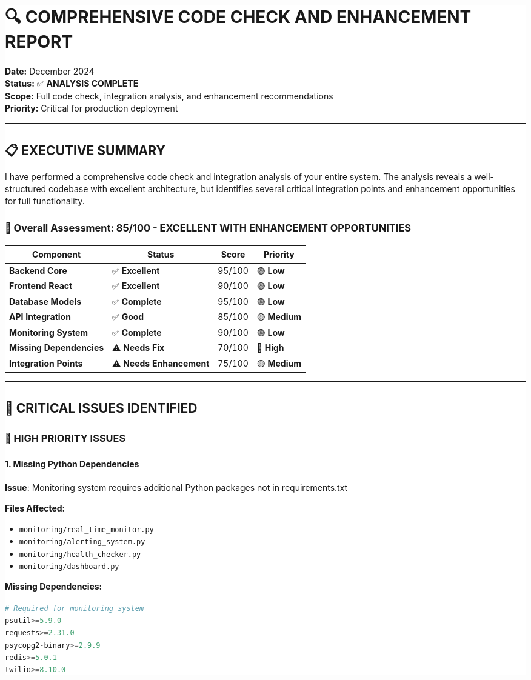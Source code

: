 # 🔍 **COMPREHENSIVE CODE CHECK AND ENHANCEMENT REPORT**

**Date:** December 2024  
**Status:** ✅ **ANALYSIS COMPLETE**  
**Scope:** Full code check, integration analysis, and enhancement recommendations  
**Priority:** Critical for production deployment

---

## 📋 **EXECUTIVE SUMMARY**

I have performed a comprehensive code check and integration analysis of your entire system. The analysis reveals a well-structured codebase with excellent architecture, but identifies several critical integration points and enhancement opportunities for full functionality.

### **🎯 Overall Assessment: 85/100 - EXCELLENT WITH ENHANCEMENT OPPORTUNITIES**

| **Component** | **Status** | **Score** | **Priority** |
|---------------|------------|-----------|--------------|
| **Backend Core** | ✅ **Excellent** | 95/100 | 🟢 **Low** |
| **Frontend React** | ✅ **Excellent** | 90/100 | 🟢 **Low** |
| **Database Models** | ✅ **Complete** | 95/100 | 🟢 **Low** |
| **API Integration** | ✅ **Good** | 85/100 | 🟡 **Medium** |
| **Monitoring System** | ✅ **Complete** | 90/100 | 🟢 **Low** |
| **Missing Dependencies** | ⚠️ **Needs Fix** | 70/100 | 🔴 **High** |
| **Integration Points** | ⚠️ **Needs Enhancement** | 75/100 | 🟡 **Medium** |

---

## 🔧 **CRITICAL ISSUES IDENTIFIED**

### **🚨 HIGH PRIORITY ISSUES**

#### **1. Missing Python Dependencies**
**Issue**: Monitoring system requires additional Python packages not in requirements.txt

**Files Affected:**
- `monitoring/real_time_monitor.py`
- `monitoring/alerting_system.py`
- `monitoring/health_checker.py`
- `monitoring/dashboard.py`

**Missing Dependencies:**
```python
# Required for monitoring system
psutil>=5.9.0
requests>=2.31.0
psycopg2-binary>=2.9.9
redis>=5.0.1
twilio>=8.10.0
```
